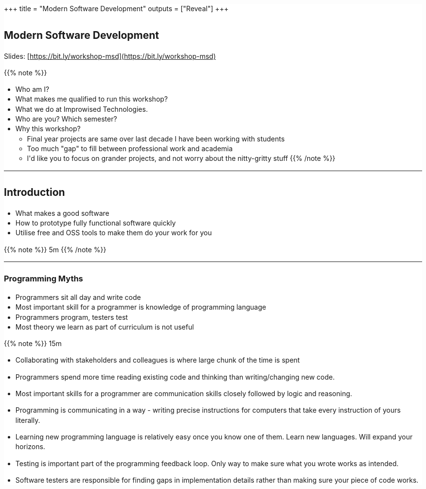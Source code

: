 +++
title = "Modern Software Development"
outputs = ["Reveal"]
+++

## Modern Software Development

Slides: [https://bit.ly/workshop-msd](https://bit.ly/workshop-msd)

{{% note %}}
* Who am I?
* What makes me qualified to run this workshop?
* What we do at Improwised Technologies.
* Who are you? Which semester?
* Why this workshop?
  * Final year projects are same over last decade I have been working with students
  * Too much "gap" to fill between professional work and academia
  * I'd like you to focus on grander projects, and not worry about the nitty-gritty stuff
{{% /note %}}

---
## Introduction

* What makes a good software
* How to prototype fully functional software quickly
* Utilise free and OSS tools to make them do your work for you

{{% note %}}
5m
{{% /note %}}

---
### Programming Myths

* Programmers sit all day and write code
* Most important skill for a programmer is knowledge of programming language
* Programmers program, testers test
* Most theory we learn as part of curriculum is not useful

{{% note %}}
15m

* Collaborating with stakeholders and colleagues is where large chunk of the time is spent
* Programmers spend more time reading existing code and thinking than writing/changing new code.

* Most important skills for a programmer are communication skills closely followed by logic and reasoning.
* Programming is communicating in a way - writing precise instructions for computers that take every instruction of yours literally.
* Learning new programming language is relatively easy once you know one of them. Learn new languages. Will expand your horizons.

* Testing is important part of the programming feedback loop. Only way to make sure what you wrote works as intended.
* Software testers are responsible for finding gaps in implementation details rather than making sure your piece of code works.
